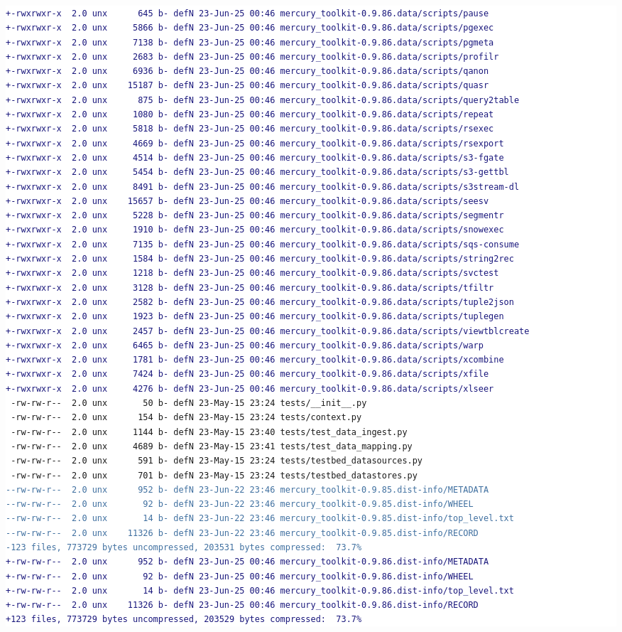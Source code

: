 ```diff
+-rwxrwxr-x  2.0 unx      645 b- defN 23-Jun-25 00:46 mercury_toolkit-0.9.86.data/scripts/pause
+-rwxrwxr-x  2.0 unx     5866 b- defN 23-Jun-25 00:46 mercury_toolkit-0.9.86.data/scripts/pgexec
+-rwxrwxr-x  2.0 unx     7138 b- defN 23-Jun-25 00:46 mercury_toolkit-0.9.86.data/scripts/pgmeta
+-rwxrwxr-x  2.0 unx     2683 b- defN 23-Jun-25 00:46 mercury_toolkit-0.9.86.data/scripts/profilr
+-rwxrwxr-x  2.0 unx     6936 b- defN 23-Jun-25 00:46 mercury_toolkit-0.9.86.data/scripts/qanon
+-rwxrwxr-x  2.0 unx    15187 b- defN 23-Jun-25 00:46 mercury_toolkit-0.9.86.data/scripts/quasr
+-rwxrwxr-x  2.0 unx      875 b- defN 23-Jun-25 00:46 mercury_toolkit-0.9.86.data/scripts/query2table
+-rwxrwxr-x  2.0 unx     1080 b- defN 23-Jun-25 00:46 mercury_toolkit-0.9.86.data/scripts/repeat
+-rwxrwxr-x  2.0 unx     5818 b- defN 23-Jun-25 00:46 mercury_toolkit-0.9.86.data/scripts/rsexec
+-rwxrwxr-x  2.0 unx     4669 b- defN 23-Jun-25 00:46 mercury_toolkit-0.9.86.data/scripts/rsexport
+-rwxrwxr-x  2.0 unx     4514 b- defN 23-Jun-25 00:46 mercury_toolkit-0.9.86.data/scripts/s3-fgate
+-rwxrwxr-x  2.0 unx     5454 b- defN 23-Jun-25 00:46 mercury_toolkit-0.9.86.data/scripts/s3-gettbl
+-rwxrwxr-x  2.0 unx     8491 b- defN 23-Jun-25 00:46 mercury_toolkit-0.9.86.data/scripts/s3stream-dl
+-rwxrwxr-x  2.0 unx    15657 b- defN 23-Jun-25 00:46 mercury_toolkit-0.9.86.data/scripts/seesv
+-rwxrwxr-x  2.0 unx     5228 b- defN 23-Jun-25 00:46 mercury_toolkit-0.9.86.data/scripts/segmentr
+-rwxrwxr-x  2.0 unx     1910 b- defN 23-Jun-25 00:46 mercury_toolkit-0.9.86.data/scripts/snowexec
+-rwxrwxr-x  2.0 unx     7135 b- defN 23-Jun-25 00:46 mercury_toolkit-0.9.86.data/scripts/sqs-consume
+-rwxrwxr-x  2.0 unx     1584 b- defN 23-Jun-25 00:46 mercury_toolkit-0.9.86.data/scripts/string2rec
+-rwxrwxr-x  2.0 unx     1218 b- defN 23-Jun-25 00:46 mercury_toolkit-0.9.86.data/scripts/svctest
+-rwxrwxr-x  2.0 unx     3128 b- defN 23-Jun-25 00:46 mercury_toolkit-0.9.86.data/scripts/tfiltr
+-rwxrwxr-x  2.0 unx     2582 b- defN 23-Jun-25 00:46 mercury_toolkit-0.9.86.data/scripts/tuple2json
+-rwxrwxr-x  2.0 unx     1923 b- defN 23-Jun-25 00:46 mercury_toolkit-0.9.86.data/scripts/tuplegen
+-rwxrwxr-x  2.0 unx     2457 b- defN 23-Jun-25 00:46 mercury_toolkit-0.9.86.data/scripts/viewtblcreate
+-rwxrwxr-x  2.0 unx     6465 b- defN 23-Jun-25 00:46 mercury_toolkit-0.9.86.data/scripts/warp
+-rwxrwxr-x  2.0 unx     1781 b- defN 23-Jun-25 00:46 mercury_toolkit-0.9.86.data/scripts/xcombine
+-rwxrwxr-x  2.0 unx     7424 b- defN 23-Jun-25 00:46 mercury_toolkit-0.9.86.data/scripts/xfile
+-rwxrwxr-x  2.0 unx     4276 b- defN 23-Jun-25 00:46 mercury_toolkit-0.9.86.data/scripts/xlseer
 -rw-rw-r--  2.0 unx       50 b- defN 23-May-15 23:24 tests/__init__.py
 -rw-rw-r--  2.0 unx      154 b- defN 23-May-15 23:24 tests/context.py
 -rw-rw-r--  2.0 unx     1144 b- defN 23-May-15 23:40 tests/test_data_ingest.py
 -rw-rw-r--  2.0 unx     4689 b- defN 23-May-15 23:41 tests/test_data_mapping.py
 -rw-rw-r--  2.0 unx      591 b- defN 23-May-15 23:24 tests/testbed_datasources.py
 -rw-rw-r--  2.0 unx      701 b- defN 23-May-15 23:24 tests/testbed_datastores.py
--rw-rw-r--  2.0 unx      952 b- defN 23-Jun-22 23:46 mercury_toolkit-0.9.85.dist-info/METADATA
--rw-rw-r--  2.0 unx       92 b- defN 23-Jun-22 23:46 mercury_toolkit-0.9.85.dist-info/WHEEL
--rw-rw-r--  2.0 unx       14 b- defN 23-Jun-22 23:46 mercury_toolkit-0.9.85.dist-info/top_level.txt
--rw-rw-r--  2.0 unx    11326 b- defN 23-Jun-22 23:46 mercury_toolkit-0.9.85.dist-info/RECORD
-123 files, 773729 bytes uncompressed, 203531 bytes compressed:  73.7%
+-rw-rw-r--  2.0 unx      952 b- defN 23-Jun-25 00:46 mercury_toolkit-0.9.86.dist-info/METADATA
+-rw-rw-r--  2.0 unx       92 b- defN 23-Jun-25 00:46 mercury_toolkit-0.9.86.dist-info/WHEEL
+-rw-rw-r--  2.0 unx       14 b- defN 23-Jun-25 00:46 mercury_toolkit-0.9.86.dist-info/top_level.txt
+-rw-rw-r--  2.0 unx    11326 b- defN 23-Jun-25 00:46 mercury_toolkit-0.9.86.dist-info/RECORD
+123 files, 773729 bytes uncompressed, 203529 bytes compressed:  73.7%
```
